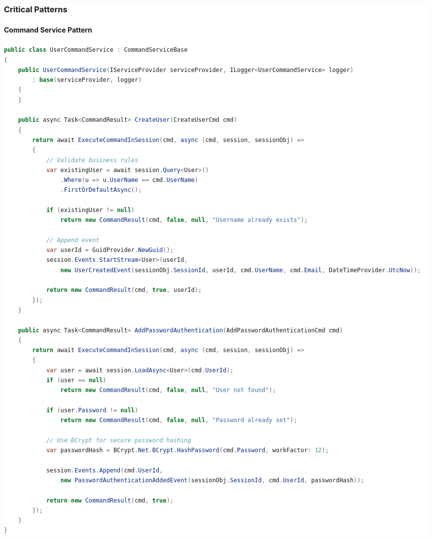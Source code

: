 ### Critical Patterns

#### Command Service Pattern
```csharp
public class UserCommandService : CommandServiceBase
{
    public UserCommandService(IServiceProvider serviceProvider, ILogger<UserCommandService> logger)
        : base(serviceProvider, logger)
    {
    }

    public async Task<CommandResult> CreateUser(CreateUserCmd cmd)
    {
        return await ExecuteCommandInSession(cmd, async (cmd, session, sessionObj) =>
        {
            // Validate business rules
            var existingUser = await session.Query<User>()
                .Where(u => u.UserName == cmd.UserName)
                .FirstOrDefaultAsync();

            if (existingUser != null)
                return new CommandResult(cmd, false, null, "Username already exists");

            // Append event
            var userId = GuidProvider.NewGuid();
            session.Events.StartStream<User>(userId,
                new UserCreatedEvent(sessionObj.SessionId, userId, cmd.UserName, cmd.Email, DateTimeProvider.UtcNow));

            return new CommandResult(cmd, true, userId);
        });
    }

    public async Task<CommandResult> AddPasswordAuthentication(AddPasswordAuthenticationCmd cmd)
    {
        return await ExecuteCommandInSession(cmd, async (cmd, session, sessionObj) =>
        {
            var user = await session.LoadAsync<User>(cmd.UserId);
            if (user == null)
                return new CommandResult(cmd, false, null, "User not found");

            if (user.Password != null)
                return new CommandResult(cmd, false, null, "Password already set");

            // Use BCrypt for secure password hashing
            var passwordHash = BCrypt.Net.BCrypt.HashPassword(cmd.Password, workFactor: 12);

            session.Events.Append(cmd.UserId,
                new PasswordAuthenticationAddedEvent(sessionObj.SessionId, cmd.UserId, passwordHash));

            return new CommandResult(cmd, true);
        });
    }
}
```
